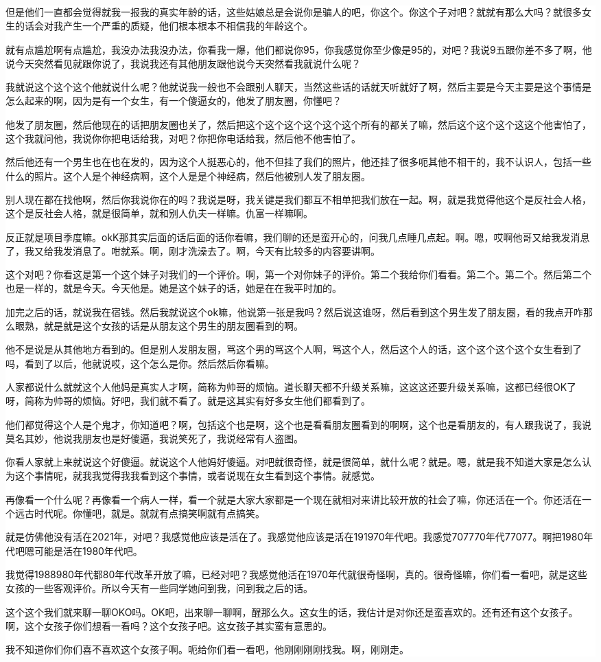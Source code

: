 但是他们一直都会觉得就我一报我的真实年龄的话，这些姑娘总是会说你是骗人的吧，你这个。你这个子对吧？就就有那么大吗？就很多女生的话会对我产生一个严重的质疑，他们根本根本不相信我的年龄这个。

就有点尴尬啊有点尴尬，我没办法我没办法，你看我一爆，他们都说你95，你我感觉你至少像是95的，对吧？我说9五跟你差不多了啊，他说今天突然看见就跟你说了，我说我还有其他朋友跟他说今天突然看我就说什么呢？

我就说这个这个这个他就说什么呢？他就说我一般也不会跟别人聊天，当然这些话的话就天听就好了啊，然后主要是今天主要是这个事情是怎么起来的啊，因为是有一个女生，有一个傻逼女的，他发了朋友圈，你懂吧？

他发了朋友圈，然后他现在的话把朋友圈也关了，然后把这个这个这个这个这个这个所有的都关了嘛，然后这个这个这个这这个他害怕了，这个我就问他，我说你你把电话给我，对吧？你把你电话给我，然后他不他害怕了。

然后他还有一个男生也在也在发的，因为这个人挺恶心的，他不但挂了我们的照片，他还挂了很多呃其他不相干的，我不认识人，包括一些什么的照片。这个人是个神经病啊，这个人是是个神经病，然后他被别人发了朋友圈。

别人现在都在找他啊，然后你我说你在的吗？我说是呀，我关键是我们都互不相单把我们放在一起。啊，就是我觉得他这个是反社会人格，这个是反社会人格，就是很简单，就和别人仇夫一样嘛。仇富一样嘛啊。

反正就是项目季度嘛。okK那其实后面的话后面的话你看嘛，我们聊的还是蛮开心的，问我几点睡几点起。啊。嗯，哎啊他哥又给我发消息了，我又给我发消息了。咁就系。啊，刚才洗澡去了。啊，今天有比较多的内容要讲啊。

这个对吧？你看这是第一个这个妹子对我们的一个评价。啊，第一个对你妹子的评价。第二个我给你们看看。第二个。第二个。然后第二个也是一样的，就是今天。今天他是。她是这个妹子的话，她是在在我平时加的。

加完之后的话，就说我在宿钱。然后我就说这个ok嘛，他说第一张是我吗？然后说这谁呀，然后看到这个男生发了朋友圈，看的我点开咋那么眼熟，就是就是这个女孩的话是从朋友这个男生的朋友圈看到的啊。

他不是说是从其他地方看到的。但是别人发朋友圈，骂这个男的骂这个人啊，骂这个人，然后这个人的话，这个这个这个这个女生看到了吗，看到了以后，他就说哎，这个怎么是你。然后然后你看嘛。

人家都说什么就就这个人他妈是真实人才啊，简称为帅哥的烦恼。道长聊天都不升级关系嘛，这这这还要升级关系嘛，这都已经很OK了呀，简称为帅哥的烦恼。好吧，我们就不看了。就是这其实有好多女生他们都看到了。

他们都觉得这个人是个鬼才，你知道吧？啊，包括这个也是啊，这个也是看看朋友圈看到的啊啊，这个也是看朋友的，有人跟我说了，我说莫名其妙，他说我朋友也是好傻逼，我说笑死了，我说经常有人盗图。

你看人家就上来就说这个好傻逼。就说这个人他妈好傻逼。对吧就很奇怪，就是很简单，就什么呢？就是。嗯，就是我不知道大家是怎么认为这个事情呢，就我我觉得我我看到这个事情，或者说现在女生看到这个事情。就感觉。

再像看一个什么呢？再像看一个病人一样，看一个就是大家大家都是一个现在就相对来讲比较开放的社会了嘛，你还活在一个。你还活在一个远古时代呢。你懂吧，就是。就就有点搞笑啊就有点搞笑。

就是仿佛他没有活在2021年，对吧？我感觉他应该是活在了。我感觉他应该是活在191970年代吧。我感觉707770年代77077。啊把1980年代吧嗯可能是活在1980年代吧。

我觉得1988980年代都80年代改革开放了嘛，已经对吧？我感觉他活在1970年代就很奇怪啊，真的。很奇怪嘛，你们看一看吧，就是这些女孩的一些客观评价。所以今天有一些同学她问到我，问到我之后的话。

这个这个我们就来聊一聊OKO吗。OK吧，出来聊一聊啊，醒那么久。这女生的话，我估计是对你还是蛮喜欢的。还有还有这个女孩子。啊，这个女孩子你们想看一看吗？这个女孩子吧。这女孩子其实蛮有意思的。

我不知道你们你们喜不喜欢这个女孩子啊。呃给你们看一看吧，他刚刚刚刚找我。啊，刚刚走。